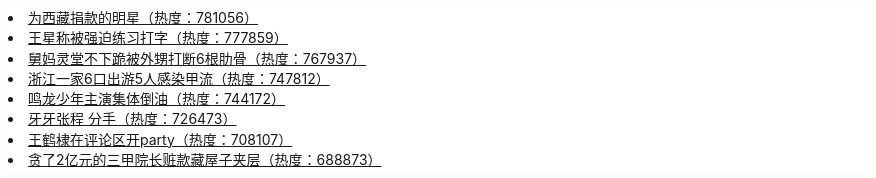 <li>
<a href="https://s.weibo.com/weibo?q=%23%E4%B8%BA%E8%A5%BF%E8%97%8F%E6%8D%90%E6%AC%BE%E7%9A%84%E6%98%8E%E6%98%9F%23" target="weibo">
为西藏捐款的明星（热度：781056）
</a>
</li>

<li>
<a href="https://s.weibo.com/weibo?q=%23%E7%8E%8B%E6%98%9F%E7%A7%B0%E8%A2%AB%E5%BC%BA%E8%BF%AB%E7%BB%83%E4%B9%A0%E6%89%93%E5%AD%97%23" target="weibo">
王星称被强迫练习打字（热度：777859）
</a>
</li>

<li>
<a href="https://s.weibo.com/weibo?q=%23%E8%88%85%E5%A6%88%E7%81%B5%E5%A0%82%E4%B8%8D%E4%B8%8B%E8%B7%AA%E8%A2%AB%E5%A4%96%E7%94%A5%E6%89%93%E6%96%AD6%E6%A0%B9%E8%82%8B%E9%AA%A8%23" target="weibo">
舅妈灵堂不下跪被外甥打断6根肋骨（热度：767937）
</a>
</li>

<li>
<a href="https://s.weibo.com/weibo?q=%23%E6%B5%99%E6%B1%9F%E4%B8%80%E5%AE%B66%E5%8F%A3%E5%87%BA%E6%B8%B85%E4%BA%BA%E6%84%9F%E6%9F%93%E7%94%B2%E6%B5%81%23" target="weibo">
浙江一家6口出游5人感染甲流（热度：747812）
</a>
</li>

<li>
<a href="https://s.weibo.com/weibo?q=%23%E9%B8%A3%E9%BE%99%E5%B0%91%E5%B9%B4%E4%B8%BB%E6%BC%94%E9%9B%86%E4%BD%93%E5%80%92%E6%B2%B9%23" target="weibo">
鸣龙少年主演集体倒油（热度：744172）
</a>
</li>

<li>
<a href="https://s.weibo.com/weibo?q=%23%E7%89%99%E7%89%99%E5%BC%A0%E7%A8%8B%20%E5%88%86%E6%89%8B%23" target="weibo">
牙牙张程 分手（热度：726473）
</a>
</li>

<li>
<a href="https://s.weibo.com/weibo?q=%23%E7%8E%8B%E9%B9%A4%E6%A3%A3%E5%9C%A8%E8%AF%84%E8%AE%BA%E5%8C%BA%E5%BC%80party%23" target="weibo">
王鹤棣在评论区开party（热度：708107）
</a>
</li>

<li>
<a href="https://s.weibo.com/weibo?q=%23%E8%B4%AA%E4%BA%862%E4%BA%BF%E5%85%83%E7%9A%84%E4%B8%89%E7%94%B2%E9%99%A2%E9%95%BF%E8%B5%83%E6%AC%BE%E8%97%8F%E5%B1%8B%E5%AD%90%E5%A4%B9%E5%B1%82%23" target="weibo">
贪了2亿元的三甲院长赃款藏屋子夹层（热度：688873）
</a>
</li>
